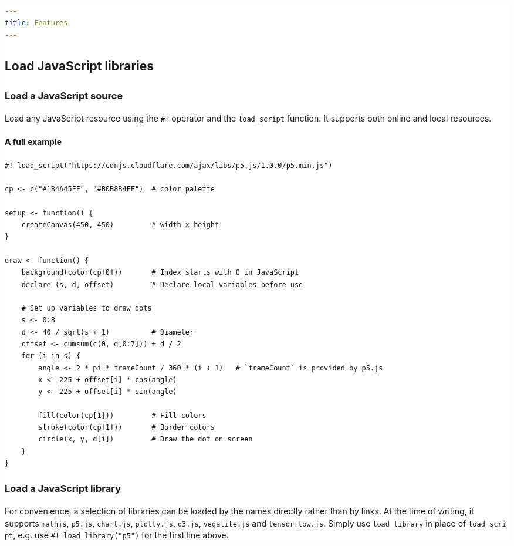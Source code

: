 ```yaml
---
title: Features
---
```


## Load JavaScript libraries

### Load a JavaScript source

Load any JavaScript resource using the `#!` operator and the
`load_script` function. It supports both online and local resources.

#### A full example

    #! load_script("https://cdnjs.cloudflare.com/ajax/libs/p5.js/1.0.0/p5.min.js")

    cp <- c("#184A45FF", "#B0B8B4FF")  # color palette

    setup <- function() {
        createCanvas(450, 450)         # width x height 
    }

    draw <- function() {
        background(color(cp[0]))       # Index starts with 0 in JavaScript
        declare (s, d, offset)         # Declare local variables before use
        
        # Set up variables to draw dots
        s <- 0:8                  
        d <- 40 / sqrt(s + 1)          # Diameter
        offset <- cumsum(c(0, d[0:7])) + d / 2
        for (i in s) {            
            angle <- 2 * pi * frameCount / 360 * (i + 1)   # `frameCount` is provided by p5.js
            x <- 225 + offset[i] * cos(angle)
            y <- 225 + offset[i] * sin(angle)
            
            fill(color(cp[1]))         # Fill colors
            stroke(color(cp[1]))       # Border colors
            circle(x, y, d[i])         # Draw the dot on screen
        }
    }


<iframe height="500px" src="sketch_temp/sketch_1.html" style="border: none; display: block;" width="500px">
</iframe>


### Load a JavaScript library

For convenience, a selection of libraries can be loaded by the names
directly rather than by links. At the time of writing, it supports
`mathjs`, `p5.js`, `chart.js`, `plotly.js`, `d3.js`, `vegalite.js` and
`tensorflow.js`. Simply use `load_library` in place of `load_script`,
e.g. use `#! load_library("p5")` for the first line above.
